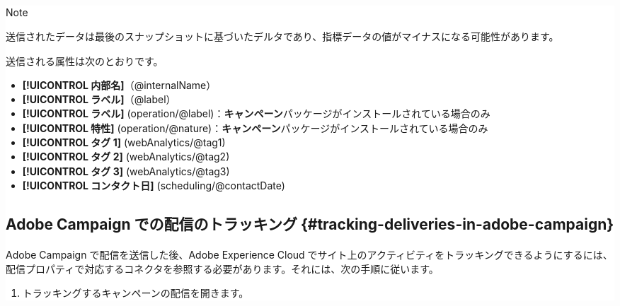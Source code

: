   >[!NOTE]
  >
  >送信されたデータは最後のスナップショットに基づいたデルタであり、指標データの値がマイナスになる可能性があります。

  送信される属性は次のとおりです。

   * **[!UICONTROL 内部名]**（@internalName）
   * **[!UICONTROL ラベル]**（@label）
   * **[!UICONTROL ラベル]** (operation/@label)：**キャンペーン**&#x200B;パッケージがインストールされている場合のみ
   * **[!UICONTROL 特性]** (operation/@nature)：**キャンペーン**&#x200B;パッケージがインストールされている場合のみ
   * **[!UICONTROL タグ 1]** (webAnalytics/@tag1)
   * **[!UICONTROL タグ 2]** (webAnalytics/@tag2)
   * **[!UICONTROL タグ 3]** (webAnalytics/@tag3)
   * **[!UICONTROL コンタクト日]** (scheduling/@contactDate)

## Adobe Campaign での配信のトラッキング {#tracking-deliveries-in-adobe-campaign}

Adobe Campaign で配信を送信した後、Adobe Experience Cloud でサイト上のアクティビティをトラッキングできるようにするには、配信プロパティで対応するコネクタを参照する必要があります。それには、次の手順に従います。

1. トラッキングするキャンペーンの配信を開きます。
